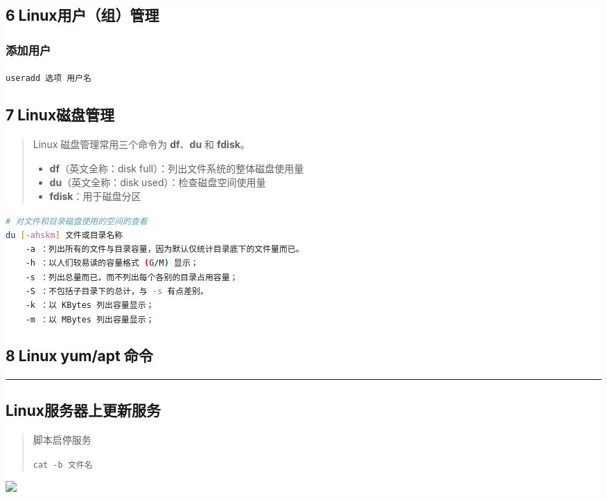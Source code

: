 

## 6 Linux用户（组）管理

### 添加用户

```sh
useradd 选项 用户名
```



## 7 Linux磁盘管理

> Linux 磁盘管理常用三个命令为 **df**、**du** 和 **fdisk**。
>
> - **df**（英文全称：disk full）：列出文件系统的整体磁盘使用量
> - **du**（英文全称：disk used）：检查磁盘空间使用量
> - **fdisk**：用于磁盘分区



```sh
# 对文件和目录磁盘使用的空间的查看
du [-ahskm] 文件或目录名称
    -a ：列出所有的文件与目录容量，因为默认仅统计目录底下的文件量而已。
    -h ：以人们较易读的容量格式 (G/M) 显示；
    -s ：列出总量而已，而不列出每个各别的目录占用容量；
    -S ：不包括子目录下的总计，与 -s 有点差别。
    -k ：以 KBytes 列出容量显示；
    -m ：以 MBytes 列出容量显示；
```



## 8 Linux yum/apt 命令













<hr>


## Linux服务器上更新服务

> 脚本启停服务
>
> `cat -b 文件名`

![](https://notes2021.oss-cn-beijing.aliyuncs.com/2021/image-20220106091646040.png)

